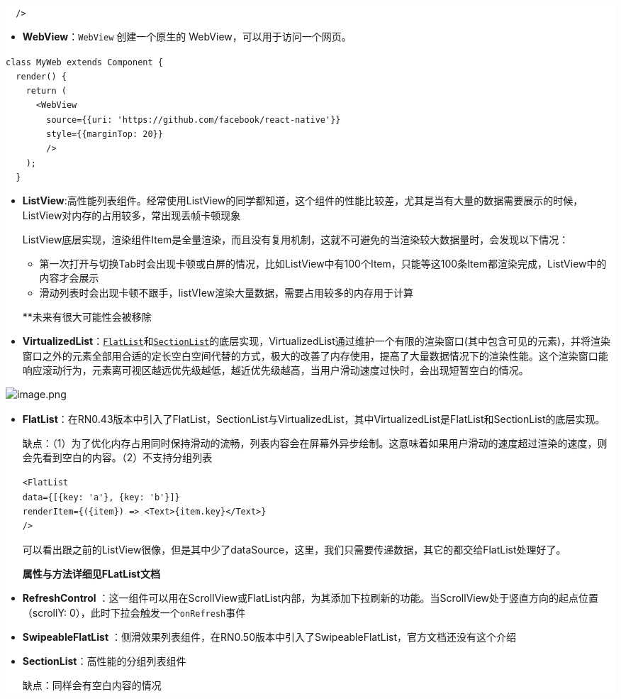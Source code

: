 ```react
  />
```



- **WebView**：`WebView` 创建一个原生的 WebView，可以用于访问一个网页。

```react
class MyWeb extends Component {
  render() {
    return (
      <WebView
        source={{uri: 'https://github.com/facebook/react-native'}}
        style={{marginTop: 20}}
        />
    );
  }
```



- **ListView**:高性能列表组件。经常使用ListView的同学都知道，这个组件的性能比较差，尤其是当有大量的数据需要展示的时候，ListView对内存的占用较多，常出现丢帧卡顿现象

  ListView底层实现，渲染组件Item是全量渲染，而且没有复用机制，这就不可避免的当渲染较大数据量时，会发现以下情况：

  - 第一次打开与切换Tab时会出现卡顿或白屏的情况，比如ListView中有100个Item，只能等这100条Item都渲染完成，ListView中的内容才会展示
  - 滑动列表时会出现卡顿不跟手，listVIew渲染大量数据，需要占用较多的内存用于计算

  **未来有很大可能性会被移除

- **VirtualizedList**：[`FlatList`](https://reactnative.cn/docs/flatlist)和[`SectionList`](https://reactnative.cn/docs/sectionlist)的底层实现，VirtualizedList通过维护一个有限的渲染窗口(其中包含可见的元素)，并将渲染窗口之外的元素全部用合适的定长空白空间代替的方式，极大的改善了内存使用，提高了大量数据情况下的渲染性能。这个渲染窗口能响应滚动行为，元素离可视区越远优先级越低，越近优先级越高，当用户滑动速度过快时，会出现短暂空白的情况。

![image.png](https://upload-images.jianshu.io/upload_images/15424855-77ddd4c24cac4b70.png?imageMogr2/auto-orient/strip%7CimageView2/2/w/1240)

- **FlatList**：在RN0.43版本中引入了FlatList，SectionList与VirtualizedList，其中VirtualizedList是FlatList和SectionList的底层实现。

  缺点：（1）为了优化内存占用同时保持滑动的流畅，列表内容会在屏幕外异步绘制。这意味着如果用户滑动的速度超过渲染的速度，则会先看到空白的内容。（2）不支持分组列表

  ```react
  <FlatList
  data={[{key: 'a'}, {key: 'b'}]}
  renderItem={({item}) => <Text>{item.key}</Text>}
  />
  ```

  可以看出跟之前的ListView很像，但是其中少了dataSource，这里，我们只需要传递数据，其它的都交给FlatList处理好了。

  **属性与方法详细见FLatList文档**

- **RefreshControl** ：这一组件可以用在ScrollView或FlatList内部，为其添加下拉刷新的功能。当ScrollView处于竖直方向的起点位置（scrollY: 0），此时下拉会触发一个`onRefresh`事件

- **SwipeableFlatList** ：侧滑效果列表组件，在RN0.50版本中引入了SwipeableFlatList，官方文档还没有这个介绍

- **SectionList**：高性能的分组列表组件

  缺点：同样会有空白内容的情况
